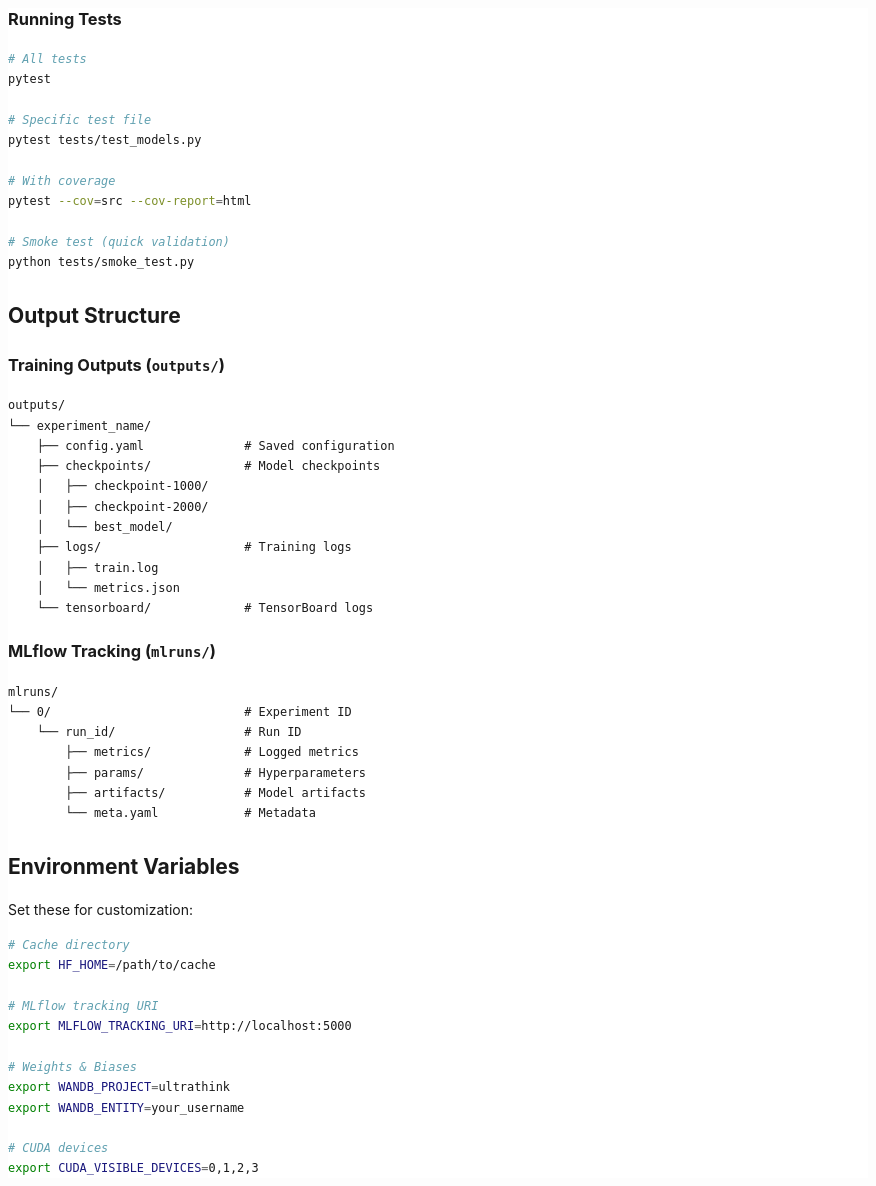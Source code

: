 ### Running Tests
```bash
# All tests
pytest

# Specific test file
pytest tests/test_models.py

# With coverage
pytest --cov=src --cov-report=html

# Smoke test (quick validation)
python tests/smoke_test.py
```

## Output Structure

### Training Outputs (`outputs/`)
```
outputs/
└── experiment_name/
    ├── config.yaml              # Saved configuration
    ├── checkpoints/             # Model checkpoints
    │   ├── checkpoint-1000/
    │   ├── checkpoint-2000/
    │   └── best_model/
    ├── logs/                    # Training logs
    │   ├── train.log
    │   └── metrics.json
    └── tensorboard/             # TensorBoard logs
```

### MLflow Tracking (`mlruns/`)
```
mlruns/
└── 0/                           # Experiment ID
    └── run_id/                  # Run ID
        ├── metrics/             # Logged metrics
        ├── params/              # Hyperparameters
        ├── artifacts/           # Model artifacts
        └── meta.yaml            # Metadata
```

## Environment Variables

Set these for customization:

```bash
# Cache directory
export HF_HOME=/path/to/cache

# MLflow tracking URI
export MLFLOW_TRACKING_URI=http://localhost:5000

# Weights & Biases
export WANDB_PROJECT=ultrathink
export WANDB_ENTITY=your_username

# CUDA devices
export CUDA_VISIBLE_DEVICES=0,1,2,3
```
